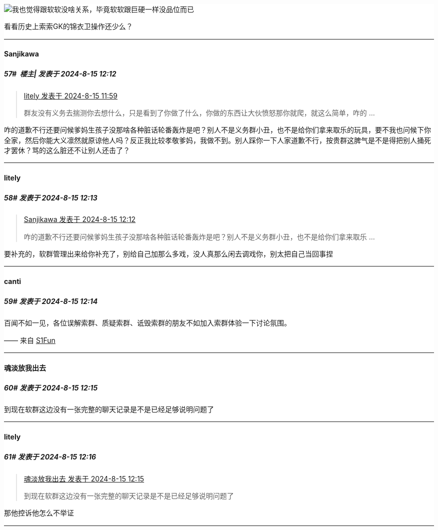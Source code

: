 <img src="https://static.saraba1st.com/image/smiley/face2017/018.png" referrerpolicy="no-referrer">我也觉得跟软软没啥关系，毕竟软软跟巨硬一样没品位而已

看看历史上索索GK的锦衣卫操作还少么？

*****

####  Sanjikawa  
##### 57#         楼主| 发表于 2024-8-15 12:12

<blockquote><a href="httphttps://bbs.saraba1st.com/2b/forum.php?mod=redirect&amp;goto=findpost&amp;pid=65899497&amp;ptid=2195177" target="_blank">litely 发表于 2024-8-15 11:59</a>

群友没有义务去揣测你去想什么，只是看到了你做了什么，你做的东西让大伙愤怒那你就爬，就这么简单，咋的 ...</blockquote>
咋的道歉不行还要问候爹妈生孩子没那啥各种脏话轮番轰炸是吧？别人不是义务群小丑，也不是给你们拿来取乐的玩具，要不我也问候下你全家，然后你能大义凛然就原谅他人吗？反正我比较孝敬爹妈，我做不到。别人踩你一下人家道歉不行，按贵群这脾气是不是得把别人捅死才罢休？骂的这么脏还不让别人还击了？

*****

####  litely  
##### 58#       发表于 2024-8-15 12:13

<blockquote><a href="httphttps://bbs.saraba1st.com/2b/forum.php?mod=redirect&amp;goto=findpost&amp;pid=65899637&amp;ptid=2195177" target="_blank">Sanjikawa 发表于 2024-8-15 12:12</a>

咋的道歉不行还要问候爹妈生孩子没那啥各种脏话轮番轰炸是吧？别人不是义务群小丑，也不是给你们拿来取乐 ...</blockquote>
要补充的，软群管理出来给你补充了，别给自己加那么多戏，没人真那么闲去调戏你，别太把自己当回事捏

*****

####  canti  
##### 59#       发表于 2024-8-15 12:14

百闻不如一见，各位误解索群、质疑索群、诋毁索群的朋友不如加入索群体验一下讨论氛围。

—— 来自 [S1Fun](https://s1fun.koalcat.com)

*****

####  魂淡放我出去  
##### 60#       发表于 2024-8-15 12:15

到现在软群这边没有一张完整的聊天记录是不是已经足够说明问题了

*****

####  litely  
##### 61#       发表于 2024-8-15 12:16

<blockquote><a href="httphttps://bbs.saraba1st.com/2b/forum.php?mod=redirect&amp;goto=findpost&amp;pid=65899669&amp;ptid=2195177" target="_blank">魂淡放我出去 发表于 2024-8-15 12:15</a>

到现在软群这边没有一张完整的聊天记录是不是已经足够说明问题了</blockquote>
那他控诉他怎么不举证


*****
